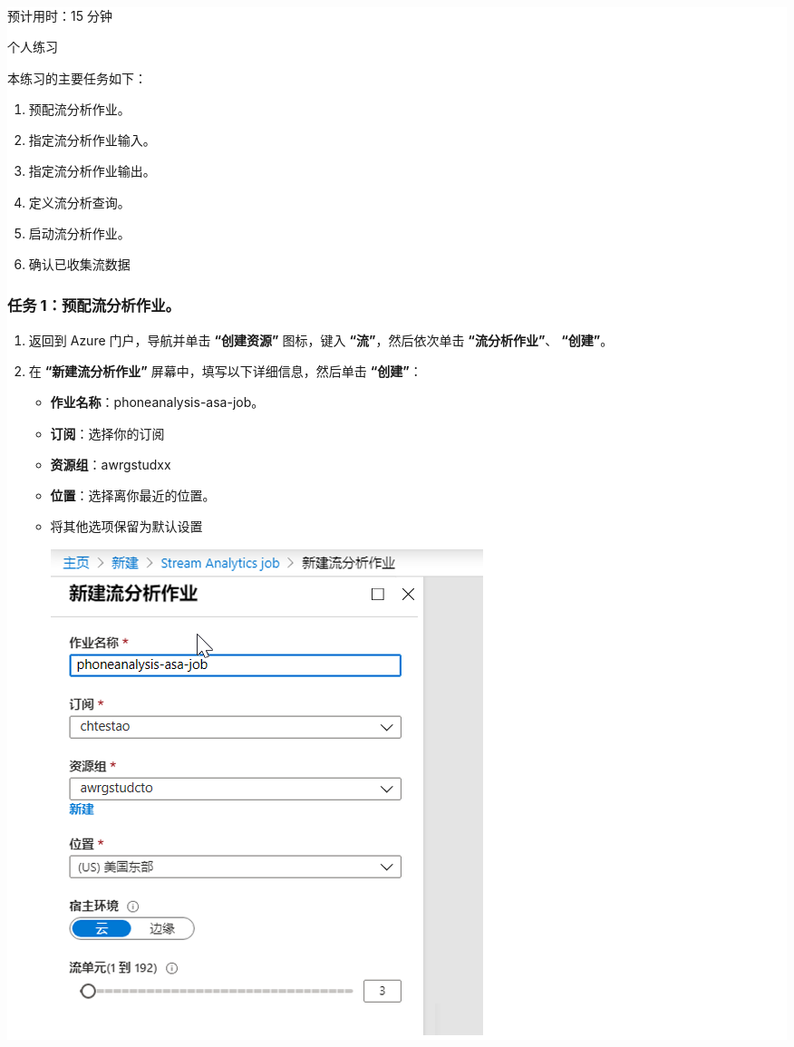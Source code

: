 预计用时：15 分钟

个人练习

本练习的主要任务如下：

1. 预配流分析作业。

2. 指定流分析作业输入。

3. 指定流分析作业输出。

4. 定义流分析查询。

5. 启动流分析作业。

6. 确认已收集流数据

### 任务 1：预配流分析作业。

1. 返回到 Azure 门户，导航并单击 **“创建资源”** 图标，键入 **“流”**，然后依次单击 **“流分析作业”**、 **“创建”**。

2. 在 **“新建流分析作业”** 屏幕中，填写以下详细信息，然后单击 **“创建”**：
    - **作业名称**：phoneanalysis-asa-job。
    - **订阅**：选择你的订阅
    - **资源组**：awrgstudxx
    - **位置**：选择离你最近的位置。
    - 将其他选项保留为默认设置

        ![在 Azure 门户中创建流分析作业](Linked_Image_Files/M06-E04-T01-img01.png)
